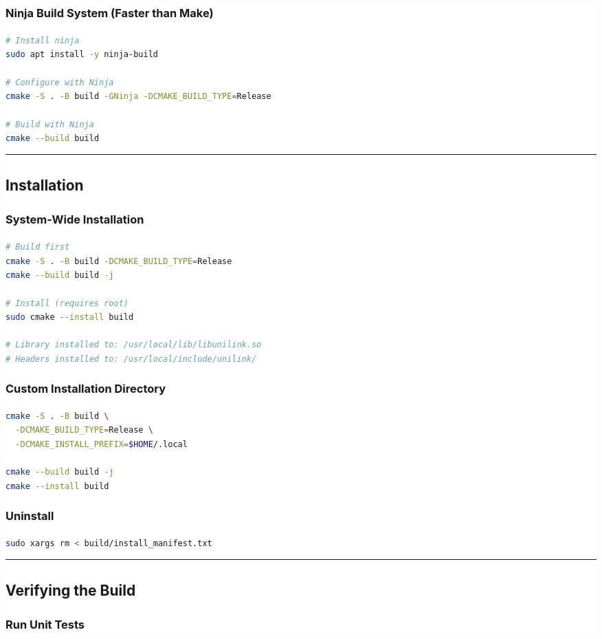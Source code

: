 ### Ninja Build System (Faster than Make)

```bash
# Install ninja
sudo apt install -y ninja-build

# Configure with Ninja
cmake -S . -B build -GNinja -DCMAKE_BUILD_TYPE=Release

# Build with Ninja
cmake --build build
```

---

## Installation

### System-Wide Installation

```bash
# Build first
cmake -S . -B build -DCMAKE_BUILD_TYPE=Release
cmake --build build -j

# Install (requires root)
sudo cmake --install build

# Library installed to: /usr/local/lib/libunilink.so
# Headers installed to: /usr/local/include/unilink/
```

### Custom Installation Directory

```bash
cmake -S . -B build \
  -DCMAKE_BUILD_TYPE=Release \
  -DCMAKE_INSTALL_PREFIX=$HOME/.local

cmake --build build -j
cmake --install build
```

### Uninstall

```bash
sudo xargs rm < build/install_manifest.txt
```

---

## Verifying the Build

### Run Unit Tests
